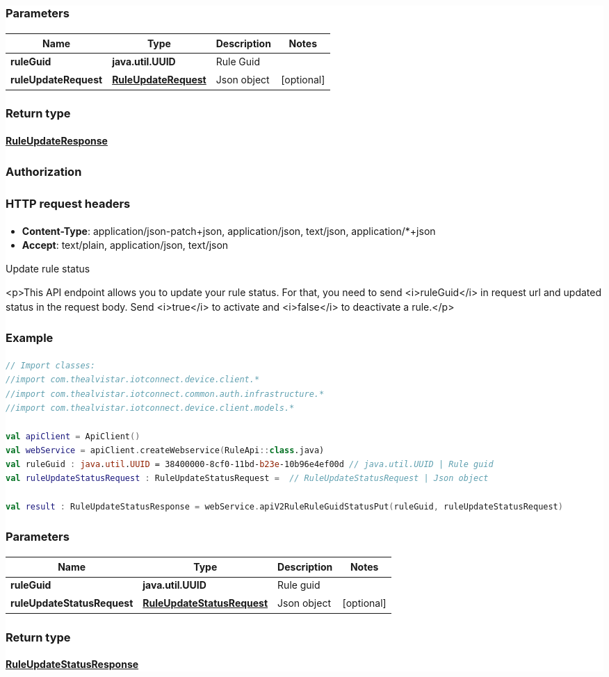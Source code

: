### Parameters

Name | Type | Description  | Notes
------------- | ------------- | ------------- | -------------
 **ruleGuid** | **java.util.UUID**| Rule Guid |
 **ruleUpdateRequest** | [**RuleUpdateRequest**](RuleUpdateRequest.md)| Json object | [optional]

### Return type

[**RuleUpdateResponse**](RuleUpdateResponse.md)

### Authorization



### HTTP request headers

 - **Content-Type**: application/json-patch+json, application/json, text/json, application/*+json
 - **Accept**: text/plain, application/json, text/json


Update rule status

&lt;p&gt;This API endpoint allows you to update your rule status. For that, you need to send &lt;i&gt;ruleGuid&lt;/i&gt; in request url and updated status in the request body. Send &lt;i&gt;true&lt;/i&gt; to activate and &lt;i&gt;false&lt;/i&gt; to deactivate a rule.&lt;/p&gt;

### Example
```kotlin
// Import classes:
//import com.thealvistar.iotconnect.device.client.*
//import com.thealvistar.iotconnect.common.auth.infrastructure.*
//import com.thealvistar.iotconnect.device.client.models.*

val apiClient = ApiClient()
val webService = apiClient.createWebservice(RuleApi::class.java)
val ruleGuid : java.util.UUID = 38400000-8cf0-11bd-b23e-10b96e4ef00d // java.util.UUID | Rule guid
val ruleUpdateStatusRequest : RuleUpdateStatusRequest =  // RuleUpdateStatusRequest | Json object

val result : RuleUpdateStatusResponse = webService.apiV2RuleRuleGuidStatusPut(ruleGuid, ruleUpdateStatusRequest)
```

### Parameters

Name | Type | Description  | Notes
------------- | ------------- | ------------- | -------------
 **ruleGuid** | **java.util.UUID**| Rule guid |
 **ruleUpdateStatusRequest** | [**RuleUpdateStatusRequest**](RuleUpdateStatusRequest.md)| Json object | [optional]

### Return type

[**RuleUpdateStatusResponse**](RuleUpdateStatusResponse.md)
